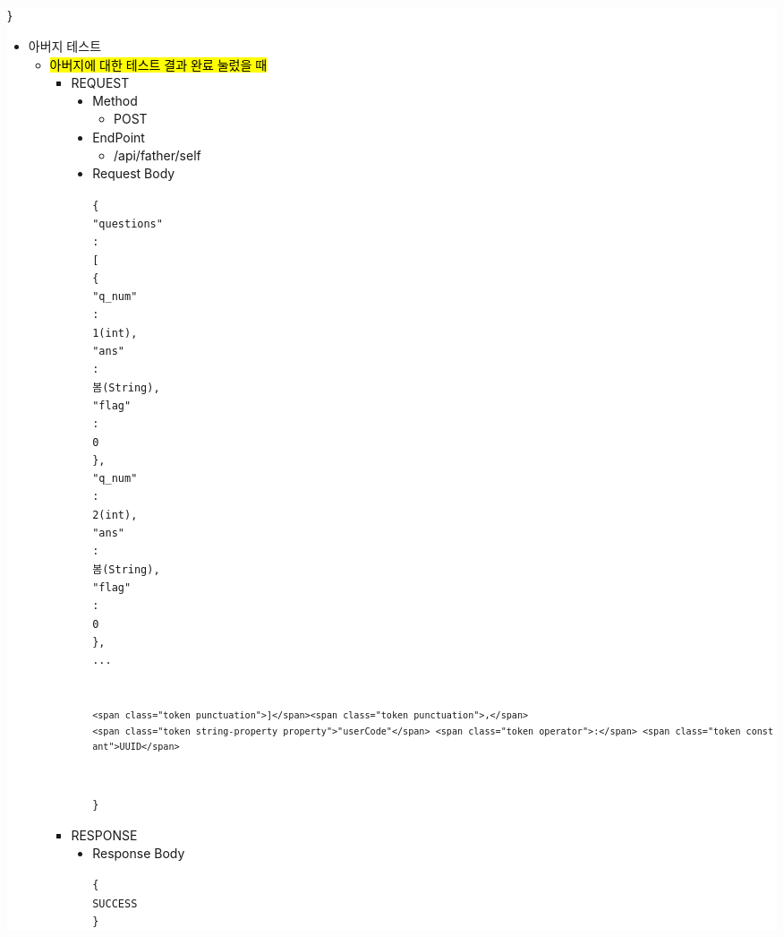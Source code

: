 <span class="token punctuation">}</span></code></pre></li></ul></li></ul></li></ul><ul id="f0eaed5d-2195-4c47-972d-93ef4ddf649f" class="bulleted-list"><li style="list-style-type:disc">아버지 테스트<ul id="2b556b5d-2968-48e1-a335-7e6179323ac9" class="bulleted-list"><li style="list-style-type:circle"><mark class="highlight-red_background">아버지에 대한 테스트 결과 완료 눌렀을 때</mark><ul id="090d0119-4fb4-4cf6-b7ec-283191ab895e" class="bulleted-list"><li style="list-style-type:square">REQUEST<ul id="15e24021-14fc-4f36-866a-68a6b412aff5" class="bulleted-list"><li style="list-style-type:disc">Method<ul id="de5feee6-9ccc-4768-814f-60f6b7e3e10e" class="bulleted-list"><li style="list-style-type:circle">POST</li></ul></li></ul><ul id="26c1743c-30a4-43a0-bb70-f545c93b234e" class="bulleted-list"><li style="list-style-type:disc">EndPoint<ul id="5950682f-8db5-4f75-b0c9-3a3345edfe56" class="bulleted-list"><li style="list-style-type:circle">/api/father/self</li></ul></li></ul><ul id="a95858c1-5c5f-4bdc-a283-ac90eabc6fe2" class="bulleted-list"><li style="list-style-type:disc">Request Body<script src="https://cdnjs.cloudflare.com/ajax/libs/prism/1.29.0/prism.min.js" integrity="sha512-7Z9J3l1+EYfeaPKcGXu3MS/7T+w19WtKQY/n+xzmw4hZhJ9tyYmcUS+4QqAlzhicE5LAfMQSF3iFTK9bQdTxXg==" crossorigin="anonymous" referrerpolicy="no-referrer"></script><link rel="stylesheet" href="https://cdnjs.cloudflare.com/ajax/libs/prism/1.29.0/themes/prism.min.css" integrity="sha512-tN7Ec6zAFaVSG3TpNAKtk4DOHNpSwKHxxrsiw4GHKESGPs5njn/0sMCUMl2svV4wo4BK/rCP7juYz+zx+l6oeQ==" crossorigin="anonymous" referrerpolicy="no-referrer"><pre id="43cfbdd7-d173-4ce6-88cc-bec6f94a8eb8" class="code language-javascript" tabindex="0"><code class="language-javascript" style="white-space:pre-wrap;word-break:break-all"><span class="token punctuation">{</span>
	<span class="token string-property property">"questions"</span> <span class="token operator">:</span> 
	<span class="token punctuation">[</span>
		<span class="token punctuation">{</span>
			<span class="token string-property property">"q_num"</span> <span class="token operator">:</span> <span class="token number">1</span><span class="token punctuation">(</span>int<span class="token punctuation">)</span><span class="token punctuation">,</span>
			<span class="token string-property property">"ans"</span> <span class="token operator">:</span> <span class="token function">봄</span><span class="token punctuation">(</span>String<span class="token punctuation">)</span><span class="token punctuation">,</span>
			<span class="token string-property property">"flag"</span> <span class="token operator">:</span> <span class="token number">0</span>
		<span class="token punctuation">}</span><span class="token punctuation">,</span>
			<span class="token string-property property">"q_num"</span> <span class="token operator">:</span> <span class="token number">2</span><span class="token punctuation">(</span>int<span class="token punctuation">)</span><span class="token punctuation">,</span>
			<span class="token string-property property">"ans"</span> <span class="token operator">:</span> <span class="token function">봄</span><span class="token punctuation">(</span>String<span class="token punctuation">)</span><span class="token punctuation">,</span>
			<span class="token string-property property">"flag"</span> <span class="token operator">:</span> <span class="token number">0</span>
		<span class="token punctuation">}</span><span class="token punctuation">,</span>
		<span class="token operator">...</span>
		
	<span class="token punctuation">]</span><span class="token punctuation">,</span>
	<span class="token string-property property">"userCode"</span> <span class="token operator">:</span> <span class="token constant">UUID</span>
<span class="token punctuation">}</span></code></pre></li></ul></li></ul><ul id="f927cafb-be24-4f05-a409-83b2fc0dddd9" class="bulleted-list"><li style="list-style-type:square">RESPONSE<ul id="fba3a09b-a140-4890-b5ad-65afc3c7a0c0" class="bulleted-list"><li style="list-style-type:disc">Response Body<script src="https://cdnjs.cloudflare.com/ajax/libs/prism/1.29.0/prism.min.js" integrity="sha512-7Z9J3l1+EYfeaPKcGXu3MS/7T+w19WtKQY/n+xzmw4hZhJ9tyYmcUS+4QqAlzhicE5LAfMQSF3iFTK9bQdTxXg==" crossorigin="anonymous" referrerpolicy="no-referrer"></script><link rel="stylesheet" href="https://cdnjs.cloudflare.com/ajax/libs/prism/1.29.0/themes/prism.min.css" integrity="sha512-tN7Ec6zAFaVSG3TpNAKtk4DOHNpSwKHxxrsiw4GHKESGPs5njn/0sMCUMl2svV4wo4BK/rCP7juYz+zx+l6oeQ==" crossorigin="anonymous" referrerpolicy="no-referrer"><pre id="f261d2c4-d395-4a93-9c9e-d660a2e659d4" class="code language-javascript" tabindex="0"><code class="language-javascript" style="white-space:pre-wrap;word-break:break-all"><span class="token punctuation">{</span>
	<span class="token constant">SUCCESS</span>
<span class="token punctuation">}</span></code></pre><p id="31e5ec14-99f6-4869-9923-9d1875316679" class="">